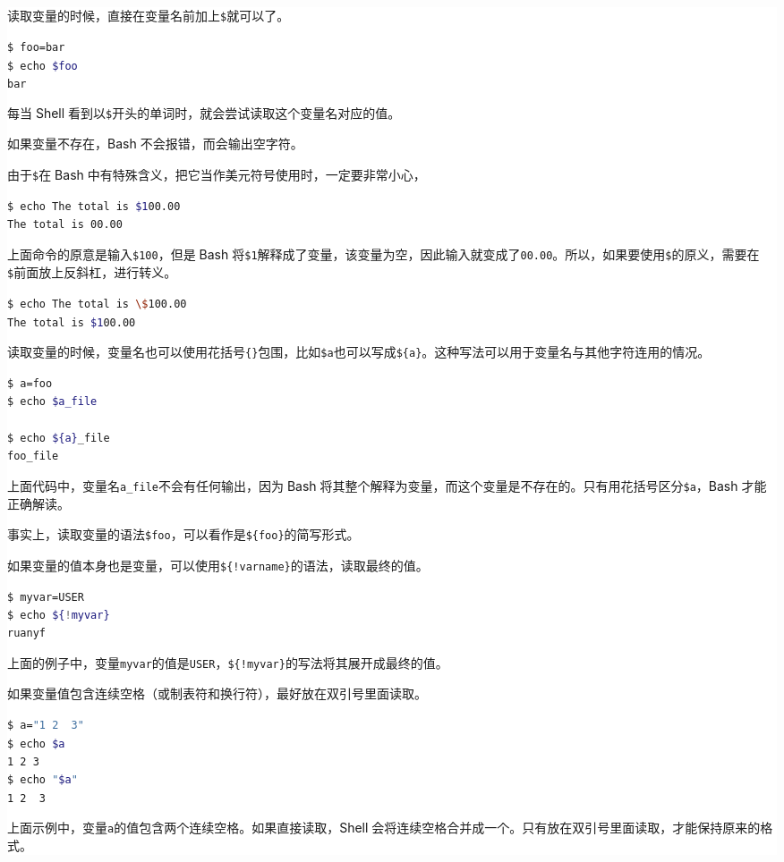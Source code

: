 读取变量的时候，直接在变量名前加上`$`就可以了。

```bash
$ foo=bar
$ echo $foo
bar
```

每当 Shell 看到以`$`开头的单词时，就会尝试读取这个变量名对应的值。

如果变量不存在，Bash 不会报错，而会输出空字符。

由于`$`在 Bash 中有特殊含义，把它当作美元符号使用时，一定要非常小心，

```bash
$ echo The total is $100.00
The total is 00.00
```

上面命令的原意是输入`$100`，但是 Bash 将`$1`解释成了变量，该变量为空，因此输入就变成了`00.00`。所以，如果要使用`$`的原义，需要在`$`前面放上反斜杠，进行转义。

```bash
$ echo The total is \$100.00
The total is $100.00
```

读取变量的时候，变量名也可以使用花括号`{}`包围，比如`$a`也可以写成`${a}`。这种写法可以用于变量名与其他字符连用的情况。

```bash
$ a=foo
$ echo $a_file

$ echo ${a}_file
foo_file
```

上面代码中，变量名`a_file`不会有任何输出，因为 Bash 将其整个解释为变量，而这个变量是不存在的。只有用花括号区分`$a`，Bash 才能正确解读。

事实上，读取变量的语法`$foo`，可以看作是`${foo}`的简写形式。

如果变量的值本身也是变量，可以使用`${!varname}`的语法，读取最终的值。

```bash
$ myvar=USER
$ echo ${!myvar}
ruanyf
```

上面的例子中，变量`myvar`的值是`USER`，`${!myvar}`的写法将其展开成最终的值。

如果变量值包含连续空格（或制表符和换行符），最好放在双引号里面读取。

```bash
$ a="1 2  3"
$ echo $a
1 2 3
$ echo "$a"
1 2  3
```

上面示例中，变量`a`的值包含两个连续空格。如果直接读取，Shell 会将连续空格合并成一个。只有放在双引号里面读取，才能保持原来的格式。
